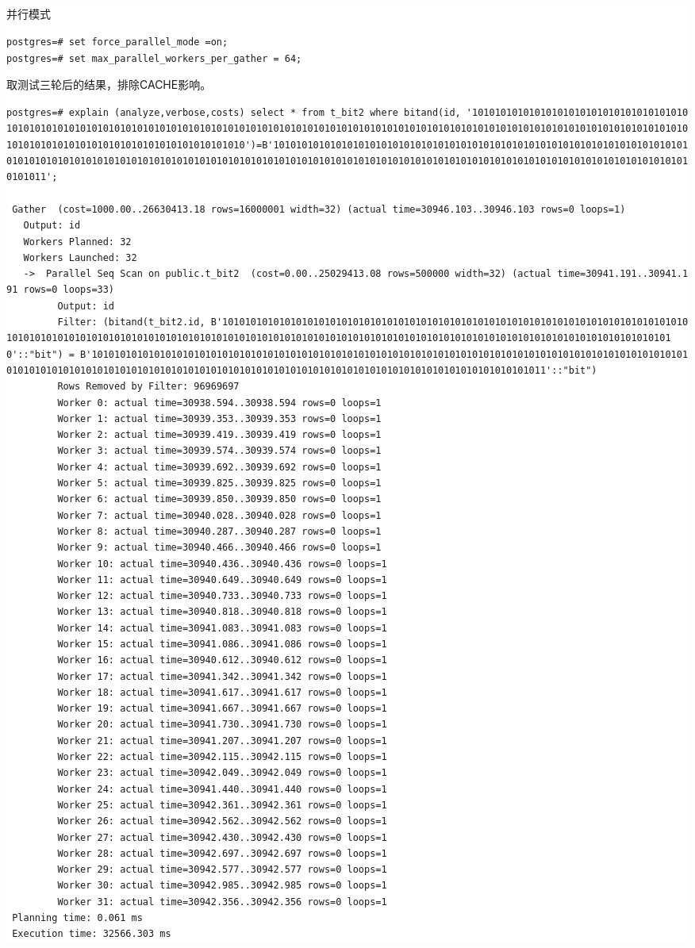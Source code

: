 ```
```
  
并行模式   
```
postgres=# set force_parallel_mode =on;
postgres=# set max_parallel_workers_per_gather = 64;
```
  
取测试三轮后的结果，排除CACHE影响。    
```
postgres=# explain (analyze,verbose,costs) select * from t_bit2 where bitand(id, '10101010101010101010101010101010101010101010101010101010101010101010101010101010101010101010101010101010101010101010101010101010101010101010101010101010101010101010101010101010101010101010101010101010')=B'10101010101010101010101010101010101010101010101010101010101010101010101010101010101010101010101010101010101010101010101010101010101010101010101010101010101010101010101010101010101010101010101010101011';

 Gather  (cost=1000.00..26630413.18 rows=16000001 width=32) (actual time=30946.103..30946.103 rows=0 loops=1)
   Output: id
   Workers Planned: 32
   Workers Launched: 32
   ->  Parallel Seq Scan on public.t_bit2  (cost=0.00..25029413.08 rows=500000 width=32) (actual time=30941.191..30941.191 rows=0 loops=33)
         Output: id
         Filter: (bitand(t_bit2.id, B'10101010101010101010101010101010101010101010101010101010101010101010101010101010101010101010101010101010101010101010101010101010101010101010101010101010101010101010101010101010101010101010101010101010'::"bit") = B'10101010101010101010101010101010101010101010101010101010101010101010101010101010101010101010101010101010101010101010101010101010101010101010101010101010101010101010101010101010101010101010101010101011'::"bit")
         Rows Removed by Filter: 96969697
         Worker 0: actual time=30938.594..30938.594 rows=0 loops=1
         Worker 1: actual time=30939.353..30939.353 rows=0 loops=1
         Worker 2: actual time=30939.419..30939.419 rows=0 loops=1
         Worker 3: actual time=30939.574..30939.574 rows=0 loops=1
         Worker 4: actual time=30939.692..30939.692 rows=0 loops=1
         Worker 5: actual time=30939.825..30939.825 rows=0 loops=1
         Worker 6: actual time=30939.850..30939.850 rows=0 loops=1
         Worker 7: actual time=30940.028..30940.028 rows=0 loops=1
         Worker 8: actual time=30940.287..30940.287 rows=0 loops=1
         Worker 9: actual time=30940.466..30940.466 rows=0 loops=1
         Worker 10: actual time=30940.436..30940.436 rows=0 loops=1
         Worker 11: actual time=30940.649..30940.649 rows=0 loops=1
         Worker 12: actual time=30940.733..30940.733 rows=0 loops=1
         Worker 13: actual time=30940.818..30940.818 rows=0 loops=1
         Worker 14: actual time=30941.083..30941.083 rows=0 loops=1
         Worker 15: actual time=30941.086..30941.086 rows=0 loops=1
         Worker 16: actual time=30940.612..30940.612 rows=0 loops=1
         Worker 17: actual time=30941.342..30941.342 rows=0 loops=1
         Worker 18: actual time=30941.617..30941.617 rows=0 loops=1
         Worker 19: actual time=30941.667..30941.667 rows=0 loops=1
         Worker 20: actual time=30941.730..30941.730 rows=0 loops=1
         Worker 21: actual time=30941.207..30941.207 rows=0 loops=1
         Worker 22: actual time=30942.115..30942.115 rows=0 loops=1
         Worker 23: actual time=30942.049..30942.049 rows=0 loops=1
         Worker 24: actual time=30941.440..30941.440 rows=0 loops=1
         Worker 25: actual time=30942.361..30942.361 rows=0 loops=1
         Worker 26: actual time=30942.562..30942.562 rows=0 loops=1
         Worker 27: actual time=30942.430..30942.430 rows=0 loops=1
         Worker 28: actual time=30942.697..30942.697 rows=0 loops=1
         Worker 29: actual time=30942.577..30942.577 rows=0 loops=1
         Worker 30: actual time=30942.985..30942.985 rows=0 loops=1
         Worker 31: actual time=30942.356..30942.356 rows=0 loops=1
 Planning time: 0.061 ms
 Execution time: 32566.303 ms
```